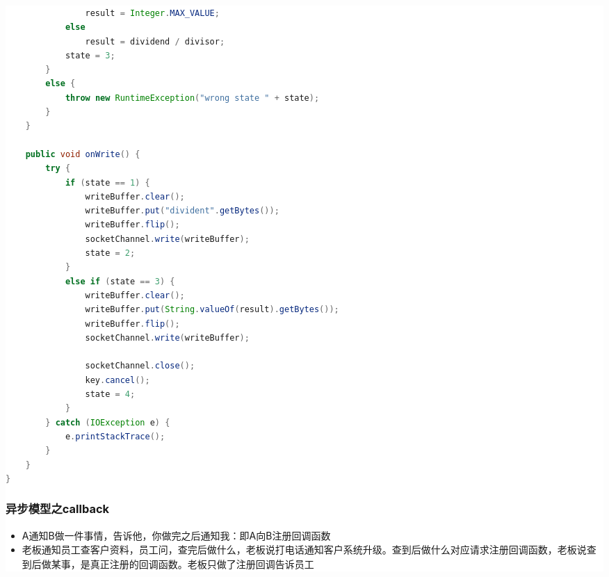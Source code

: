 ```java
                result = Integer.MAX_VALUE;
            else
                result = dividend / divisor;
            state = 3;
        }
        else {
            throw new RuntimeException("wrong state " + state);
        }
    }

    public void onWrite() {
        try {
            if (state == 1) {
                writeBuffer.clear();
                writeBuffer.put("divident".getBytes());
                writeBuffer.flip();
                socketChannel.write(writeBuffer);
                state = 2;
            }
            else if (state == 3) {
                writeBuffer.clear();
                writeBuffer.put(String.valueOf(result).getBytes());
                writeBuffer.flip();
                socketChannel.write(writeBuffer);

                socketChannel.close();
                key.cancel();
                state = 4;
            }
        } catch (IOException e) {
            e.printStackTrace();
        }
    }
}
```

### 异步模型之callback
- A通知B做一件事情，告诉他，你做完之后通知我：即A向B注册回调函数
- 老板通知员工查客户资料，员工问，查完后做什么，老板说打电话通知客户系统升级。查到后做什么对应请求注册回调函数，老板说查到后做某事，是真正注册的回调函数。老板只做了注册回调告诉员工





